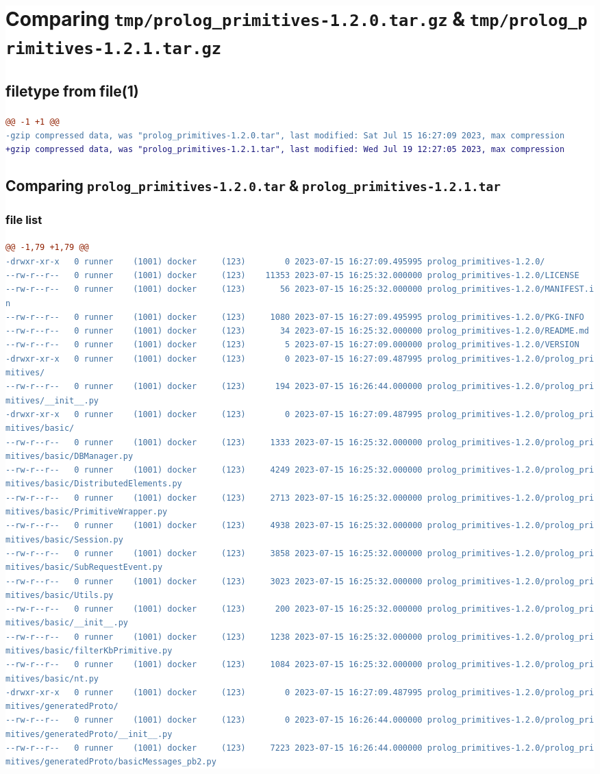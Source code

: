 # Comparing `tmp/prolog_primitives-1.2.0.tar.gz` & `tmp/prolog_primitives-1.2.1.tar.gz`

## filetype from file(1)

```diff
@@ -1 +1 @@
-gzip compressed data, was "prolog_primitives-1.2.0.tar", last modified: Sat Jul 15 16:27:09 2023, max compression
+gzip compressed data, was "prolog_primitives-1.2.1.tar", last modified: Wed Jul 19 12:27:05 2023, max compression
```

## Comparing `prolog_primitives-1.2.0.tar` & `prolog_primitives-1.2.1.tar`

### file list

```diff
@@ -1,79 +1,79 @@
-drwxr-xr-x   0 runner    (1001) docker     (123)        0 2023-07-15 16:27:09.495995 prolog_primitives-1.2.0/
--rw-r--r--   0 runner    (1001) docker     (123)    11353 2023-07-15 16:25:32.000000 prolog_primitives-1.2.0/LICENSE
--rw-r--r--   0 runner    (1001) docker     (123)       56 2023-07-15 16:25:32.000000 prolog_primitives-1.2.0/MANIFEST.in
--rw-r--r--   0 runner    (1001) docker     (123)     1080 2023-07-15 16:27:09.495995 prolog_primitives-1.2.0/PKG-INFO
--rw-r--r--   0 runner    (1001) docker     (123)       34 2023-07-15 16:25:32.000000 prolog_primitives-1.2.0/README.md
--rw-r--r--   0 runner    (1001) docker     (123)        5 2023-07-15 16:27:09.000000 prolog_primitives-1.2.0/VERSION
-drwxr-xr-x   0 runner    (1001) docker     (123)        0 2023-07-15 16:27:09.487995 prolog_primitives-1.2.0/prolog_primitives/
--rw-r--r--   0 runner    (1001) docker     (123)      194 2023-07-15 16:26:44.000000 prolog_primitives-1.2.0/prolog_primitives/__init__.py
-drwxr-xr-x   0 runner    (1001) docker     (123)        0 2023-07-15 16:27:09.487995 prolog_primitives-1.2.0/prolog_primitives/basic/
--rw-r--r--   0 runner    (1001) docker     (123)     1333 2023-07-15 16:25:32.000000 prolog_primitives-1.2.0/prolog_primitives/basic/DBManager.py
--rw-r--r--   0 runner    (1001) docker     (123)     4249 2023-07-15 16:25:32.000000 prolog_primitives-1.2.0/prolog_primitives/basic/DistributedElements.py
--rw-r--r--   0 runner    (1001) docker     (123)     2713 2023-07-15 16:25:32.000000 prolog_primitives-1.2.0/prolog_primitives/basic/PrimitiveWrapper.py
--rw-r--r--   0 runner    (1001) docker     (123)     4938 2023-07-15 16:25:32.000000 prolog_primitives-1.2.0/prolog_primitives/basic/Session.py
--rw-r--r--   0 runner    (1001) docker     (123)     3858 2023-07-15 16:25:32.000000 prolog_primitives-1.2.0/prolog_primitives/basic/SubRequestEvent.py
--rw-r--r--   0 runner    (1001) docker     (123)     3023 2023-07-15 16:25:32.000000 prolog_primitives-1.2.0/prolog_primitives/basic/Utils.py
--rw-r--r--   0 runner    (1001) docker     (123)      200 2023-07-15 16:25:32.000000 prolog_primitives-1.2.0/prolog_primitives/basic/__init__.py
--rw-r--r--   0 runner    (1001) docker     (123)     1238 2023-07-15 16:25:32.000000 prolog_primitives-1.2.0/prolog_primitives/basic/filterKbPrimitive.py
--rw-r--r--   0 runner    (1001) docker     (123)     1084 2023-07-15 16:25:32.000000 prolog_primitives-1.2.0/prolog_primitives/basic/nt.py
-drwxr-xr-x   0 runner    (1001) docker     (123)        0 2023-07-15 16:27:09.487995 prolog_primitives-1.2.0/prolog_primitives/generatedProto/
--rw-r--r--   0 runner    (1001) docker     (123)        0 2023-07-15 16:26:44.000000 prolog_primitives-1.2.0/prolog_primitives/generatedProto/__init__.py
--rw-r--r--   0 runner    (1001) docker     (123)     7223 2023-07-15 16:26:44.000000 prolog_primitives-1.2.0/prolog_primitives/generatedProto/basicMessages_pb2.py
```